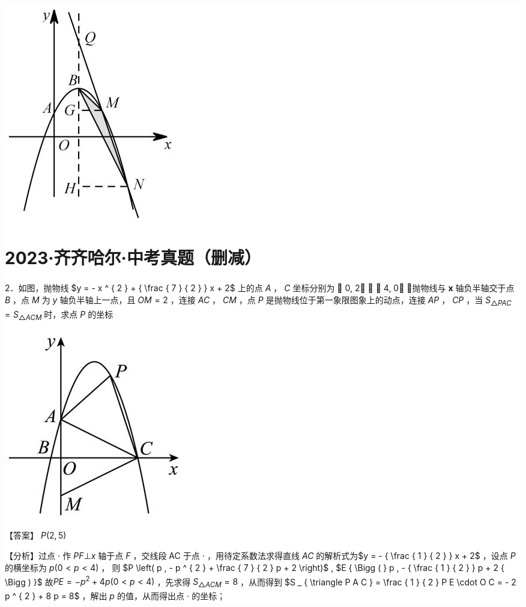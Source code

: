![](images/b0f164842d52e3f1dd8e080a18960d7bbd9355900672e9e662522f33dda15cd3.jpg)

# 2023·齐齐哈尔·中考真题（删减）

2．如图，抛物线 $y = - x ^ { 2 } + { \frac { 7 } { 2 } } x + 2$ 上的点 $A$ ， $C$ 坐标分别为  0, 2 ，  4, 0 ，抛物线与 $\boldsymbol { x }$ 轴负半轴交于点 $B$ ，点 $M$ 为 $y$ 轴负半轴上一点，且 $O M = 2$ ，连接 $A C$ ， $C M$ ，点 $P$ 是抛物线位于第一象限图象上的动点，连接 $A P$ ， $C P$ ，当 $S _ { \triangle P A C } = S _ { \triangle A C M }$ 时，求点 $P$ 的坐标

![](images/40ef40edfa8c31927751e5653ae3faeb530c311a0273991a066595ce83f281bd.jpg)

【答案】 $P ( 2 , 5 )$

【分析】过点 $\cdot$ 作 $P F \bot x$ 轴于点 $F$ ，交线段 AC 于点 $\cdot$ ，用待定系数法求得直线 $A C$ 的解析式为$y = - { \frac { 1 } { 2 } } x + 2$ ，设点 $P$ 的横坐标为 $p \big ( 0 < p < 4 \big )$ ， 则 $P \left( p , - p ^ { 2 } + \frac { 7 } { 2 } p + 2 \right)$ , $E { \Bigg ( } p , - { \frac { 1 } { 2 } } p + 2 { \Bigg ) }$ 故$P E = - p ^ { 2 } + 4 p ( 0 < p < 4 )$ ，先求得 $S _ { \triangle A C M } = 8$ ，从而得到 $S _ { \triangle P A C } = \frac { 1 } { 2 } P E \cdot O C = - 2 p ^ { 2 } + 8 p = 8$ ，解出 $p$ 的值，从而得出点 $\cdot$ 的坐标；
